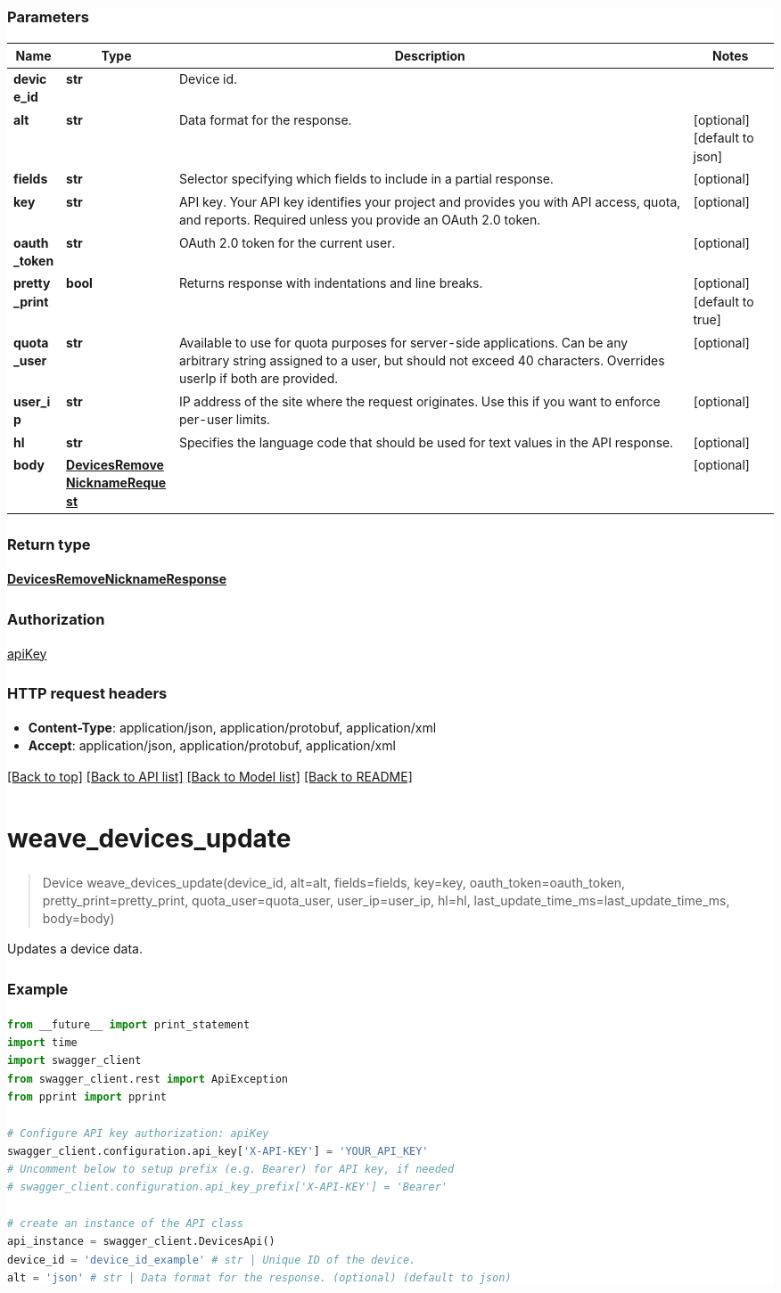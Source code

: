 ### Parameters

Name | Type | Description  | Notes
------------- | ------------- | ------------- | -------------
 **device_id** | **str**| Device id. | 
 **alt** | **str**| Data format for the response. | [optional] [default to json]
 **fields** | **str**| Selector specifying which fields to include in a partial response. | [optional] 
 **key** | **str**| API key. Your API key identifies your project and provides you with API access, quota, and reports. Required unless you provide an OAuth 2.0 token. | [optional] 
 **oauth_token** | **str**| OAuth 2.0 token for the current user. | [optional] 
 **pretty_print** | **bool**| Returns response with indentations and line breaks. | [optional] [default to true]
 **quota_user** | **str**| Available to use for quota purposes for server-side applications. Can be any arbitrary string assigned to a user, but should not exceed 40 characters. Overrides userIp if both are provided. | [optional] 
 **user_ip** | **str**| IP address of the site where the request originates. Use this if you want to enforce per-user limits. | [optional] 
 **hl** | **str**| Specifies the language code that should be used for text values in the API response. | [optional] 
 **body** | [**DevicesRemoveNicknameRequest**](DevicesRemoveNicknameRequest.md)|  | [optional] 

### Return type

[**DevicesRemoveNicknameResponse**](DevicesRemoveNicknameResponse.md)

### Authorization

[apiKey](../README.md#apiKey)

### HTTP request headers

 - **Content-Type**: application/json, application/protobuf, application/xml
 - **Accept**: application/json, application/protobuf, application/xml

[[Back to top]](#) [[Back to API list]](../README.md#documentation-for-api-endpoints) [[Back to Model list]](../README.md#documentation-for-models) [[Back to README]](../README.md)

# **weave_devices_update**
> Device weave_devices_update(device_id, alt=alt, fields=fields, key=key, oauth_token=oauth_token, pretty_print=pretty_print, quota_user=quota_user, user_ip=user_ip, hl=hl, last_update_time_ms=last_update_time_ms, body=body)



Updates a device data.

### Example 
```python
from __future__ import print_statement
import time
import swagger_client
from swagger_client.rest import ApiException
from pprint import pprint

# Configure API key authorization: apiKey
swagger_client.configuration.api_key['X-API-KEY'] = 'YOUR_API_KEY'
# Uncomment below to setup prefix (e.g. Bearer) for API key, if needed
# swagger_client.configuration.api_key_prefix['X-API-KEY'] = 'Bearer'

# create an instance of the API class
api_instance = swagger_client.DevicesApi()
device_id = 'device_id_example' # str | Unique ID of the device.
alt = 'json' # str | Data format for the response. (optional) (default to json)
```